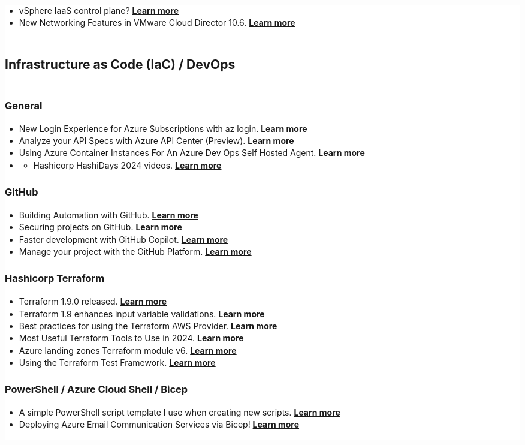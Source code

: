 - vSphere IaaS control plane? [**Learn more**](https://core.vmware.com/resource/whats-new-vsphere-update-3-vsphere-iaas-control-plane)
- New Networking Features in VMware Cloud Director 10.6. [**Learn more**](https://fojta.wordpress.com/2024/06/28/new-networking-features-in-vmware-cloud-director-10-6/)

---
## **Infrastructure as Code (IaC) / DevOps**
---

### **General**
- New Login Experience for Azure Subscriptions with az login. [**Learn more**](https://techcommunity.microsoft.com/t5/microsoft-developer-community/new-login-experience-for-azure-subscriptions-with-az-login/ba-p/4157184)
- Analyze your API Specs with Azure API Center (Preview). [**Learn more**](https://github.com/Azure/APICenter-Analyzer)
- Using Azure Container Instances For An Azure Dev Ops Self Hosted Agent. [**Learn more**](https://nedinthecloud.com/2024/04/15/using-azure-container-instances-for-an-azure-devops-self-hosted-agent/)
- - Hashicorp HashiDays 2024 videos. [**Learn more**](https://www.youtube.com/@hashicorp)

### **GitHub**
- Building Automation with GitHub. [**Learn more**](https://learn.microsoft.com/nl-nl/shows/learn-live/get-certified-with-github-ep01-building-automation-with-github?WT.mc_id=academic-135089-lbugnion)
- Securing projects on GitHub. [**Learn more**](https://www.youtube.com/live/bQEY7_au-Ko?si=sXxK6OgTHxgOe1KJ)
- Faster development with GitHub Copilot. [**Learn more**](https://www.youtube.com/live/s4GTigsxN4o?si=kSVenAAEYLlq98d7)
- Manage your project with the GitHub Platform. [**Learn more**](https://www.youtube.com/live/jxPqkRI-2Fs?si=9QrCZQMjIxXhTbfV)

### **Hashicorp Terraform**
- Terraform 1.9.0 released. [**Learn more**](https://github.com/hashicorp/terraform/releases/tag/v1.9.0)
- Terraform 1.9 enhances input variable validations. [**Learn more**](https://www.hashicorp.com/blog/terraform-1-9-enhances-input-variable-validations)
- Best practices for using the Terraform AWS Provider. [**Learn more**](https://docs.aws.amazon.com/prescriptive-guidance/latest/terraform-aws-provider-best-practices/introduction.html)
- Most Useful Terraform Tools to Use in 2024. [**Learn more**](https://blog.brainboard.co/most-useful-terraform-tools-to-use-in-2024-cf9a55a5ce44)
- Azure landing zones Terraform module v6. [**Learn more**](https://github.com/Azure/terraform-azurerm-caf-enterprise-scale/releases/tag/v6.0.0)
- Using the Terraform Test Framework. [**Learn more**](https://youtu.be/4U2S6sXcuac?si=hwmFlOBcMLOpVZCR)

### **PowerShell / Azure Cloud Shell / Bicep**
- A simple PowerShell script template I use when creating new scripts. [**Learn more**](https://blog.danskingdom.com/A-simple-PowerShell-script-template-I-use-when-creating-new-scripts/)
- Deploying Azure Email Communication Services via Bicep! [**Learn more**](https://cloudtips.nl/deploying-azure-email-communication-services-via-bicep-c7e2faa84a59)

---